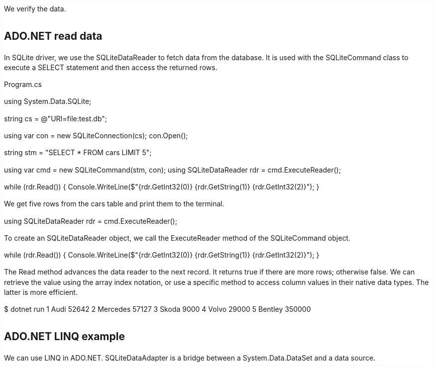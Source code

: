 We verify the data.

## ADO.NET read data

In SQLite driver, we use the SQLiteDataReader to fetch data from the
database. It is used with the SQLiteCommand class to execute a
SELECT statement and then access the returned rows.

Program.cs
  

using System.Data.SQLite;

string cs = @"URI=file:test.db";

using var con = new SQLiteConnection(cs);
con.Open();

string stm = "SELECT * FROM cars LIMIT 5";

using var cmd = new SQLiteCommand(stm, con);
using SQLiteDataReader rdr = cmd.ExecuteReader();

while (rdr.Read())
{
    Console.WriteLine($"{rdr.GetInt32(0)} {rdr.GetString(1)} {rdr.GetInt32(2)}");
}

We get five rows from the cars table and print them to the
terminal.

using SQLiteDataReader rdr = cmd.ExecuteReader();

To create an SQLiteDataReader object, we call
the ExecuteReader method of the SQLiteCommand object.

while (rdr.Read())
{
    Console.WriteLine($"{rdr.GetInt32(0)} {rdr.GetString(1)} {rdr.GetInt32(2)}");
}

The Read method advances the data reader to the next record.
It returns true if there are more rows; otherwise false. We can retrieve
the value using the array index notation, or use a specific method to access
column values in their native data types. The latter is more efficient.

$ dotnet run
1 Audi 52642
2 Mercedes 57127
3 Skoda 9000
4 Volvo 29000
5 Bentley 350000

## ADO.NET LINQ example

We can use LINQ in ADO.NET. SQLiteDataAdapter is a bridge between a
System.Data.DataSet and a data source.
